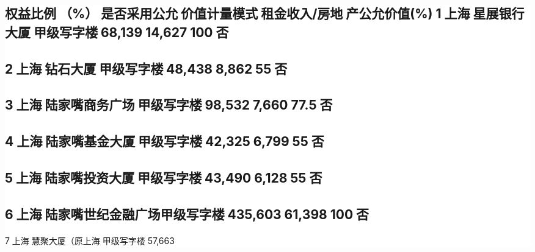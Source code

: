 权益比例
（%）
是否采用公允
价值计量模式
租金收入/房地
产公允价值(%)
1
上海
星展银行大厦
甲级写字楼
68,139
14,627
100
否
-
2
上海
钻石大厦
甲级写字楼
48,438
8,862
55
否
-
3
上海
陆家嘴商务广场
甲级写字楼
98,532
7,660
77.5
否
-
4
上海
陆家嘴基金大厦
甲级写字楼
42,325
6,799
55
否
-
5
上海
陆家嘴投资大厦
甲级写字楼
43,490
6,128
55
否
-
6
上海
陆家嘴世纪金融广场甲级写字楼
435,603
61,398
100
否
-
7
上海
慧聚大厦（原上海
甲级写字楼
57,663